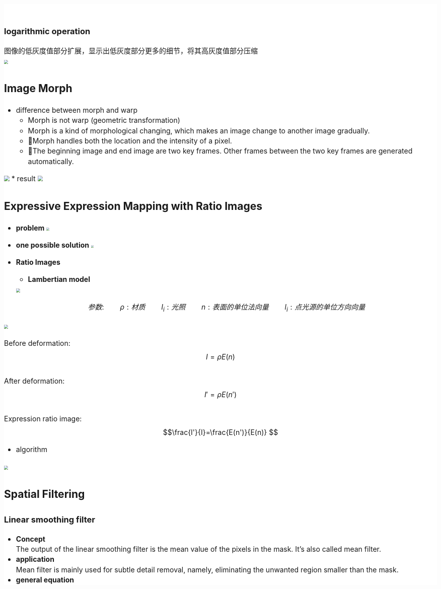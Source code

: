 <br/>

### logarithmic operation
图像的低灰度值部分扩展，显示出低灰度部分更多的细节，将其高灰度值部分压缩  
<img src="http://miaochenlu.github.io/picture/20190123log.png" style="zoom:50%;" >

## Image Morph
* difference between morph and warp
    * Morph is not warp (geometric transformation)
    * Morph is a kind of morphological changing, which makes an image change to another image gradually.
    * 􏰀Morph handles both the location and the intensity of a pixel.
    * 􏰀The beginning image and end image are two key frames. Other frames between the two key frames are generated automatically.
<img src="http://miaochenlu.github.io/picture/20190122morph.png" style="zoom:67%;" >
* result
<img src="http://miaochenlu.github.io/picture/20190123morphresult.png" style="zoom:67%;" >

<br/>

## **Expressive Expression Mapping with Ratio Images**
* **problem**
    <img src="http://miaochenlu.github.io/picture/20190122expe.png" style="zoom: 33%;" >
    
* **one possible solution**
    <img src="http://miaochenlu.github.io/picture/20190122expresolu1.png" style="zoom:33%;" >
    
* **Ratio Images**
    * **Lambertian model**
    <img src="http://miaochenlu.github.io/picture/20190122lambertian.png" style="zoom:50%;" >
    
    
    $$ 参数:\qquad\rho:材质 \qquad I_i:光照 \qquad n:表面的单位法向量 \qquad l_i:点光源的单位方向向量$$

<img src="http://miaochenlu.github.io/picture/20190122lambertianexplain.png" style="zoom: 50%;" > 

Before deformation: $$ I = \rho E(n)$$   
After deformation: $$ I'=\rho E(n')$$   
Expression ratio image:$$\frac{I'}{I}=\frac{E(n')}{E(n)}  $$ 



* algorithm

<img src="http://miaochenlu.github.io/picture/20190123imgexpressionalg.png" style="zoom:50%;" >

## **Spatial Filtering**
### **Linear smoothing filter**
* **Concept**    
The output of the linear smoothing filter is the mean value of the pixels in the mask. It’s also called mean filter.
* **application**   
Mean filter is mainly used for subtle detail removal,
namely, eliminating the unwanted region smaller than the mask.  
* **general equation**     
